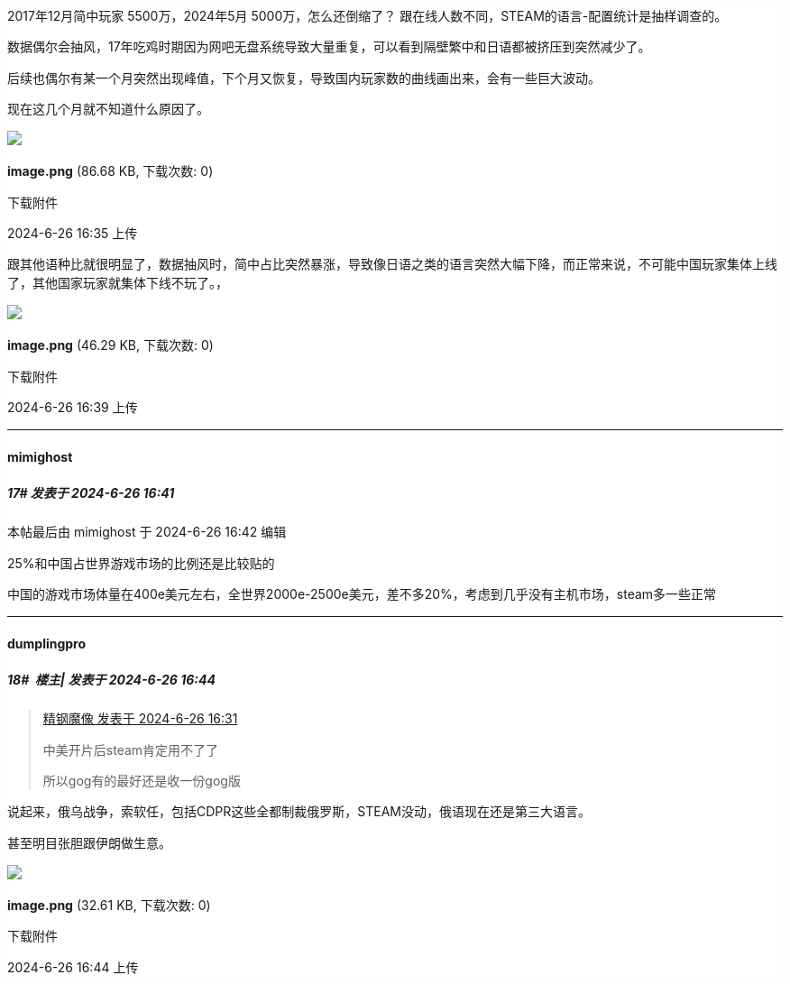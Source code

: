 2017年12月简中玩家 5500万，2024年5月 5000万，怎么还倒缩了？</blockquote>
跟在线人数不同，STEAM的语言-配置统计是抽样调查的。

数据偶尔会抽风，17年吃鸡时期因为网吧无盘系统导致大量重复，可以看到隔壁繁中和日语都被挤压到突然减少了。

后续也偶尔有某一个月突然出现峰值，下个月又恢复，导致国内玩家数的曲线画出来，会有一些巨大波动。

现在这几个月就不知道什么原因了。

<img src="https://img.saraba1st.com/forum/202406/26/163540uebgeg5e5pedndii.png" referrerpolicy="no-referrer">

<strong>image.png</strong> (86.68 KB, 下载次数: 0)

下载附件

2024-6-26 16:35 上传

跟其他语种比就很明显了，数据抽风时，简中占比突然暴涨，导致像日语之类的语言突然大幅下降，而正常来说，不可能中国玩家集体上线了，其他国家玩家就集体下线不玩了。，

<img src="https://img.saraba1st.com/forum/202406/26/163938emjwwojuwotfco7h.png" referrerpolicy="no-referrer">

<strong>image.png</strong> (46.29 KB, 下载次数: 0)

下载附件

2024-6-26 16:39 上传

*****

####  mimighost  
##### 17#       发表于 2024-6-26 16:41

 本帖最后由 mimighost 于 2024-6-26 16:42 编辑 

25%和中国占世界游戏市场的比例还是比较贴的

中国的游戏市场体量在400e美元左右，全世界2000e-2500e美元，差不多20%，考虑到几乎没有主机市场，steam多一些正常

*****

####  dumplingpro  
##### 18#         楼主| 发表于 2024-6-26 16:44

<blockquote><a href="httphttps://bbs.saraba1st.com/2b/forum.php?mod=redirect&amp;goto=findpost&amp;pid=65388807&amp;ptid=2189060" target="_blank">精钢魔像 发表于 2024-6-26 16:31</a>

中美开片后steam肯定用不了了

所以gog有的最好还是收一份gog版</blockquote>
说起来，俄乌战争，索软任，包括CDPR这些全都制裁俄罗斯，STEAM没动，俄语现在还是第三大语言。

甚至明目张胆跟伊朗做生意。

<img src="https://img.saraba1st.com/forum/202406/26/164457hrzxuz74kka2373f.png" referrerpolicy="no-referrer">

<strong>image.png</strong> (32.61 KB, 下载次数: 0)

下载附件

2024-6-26 16:44 上传
